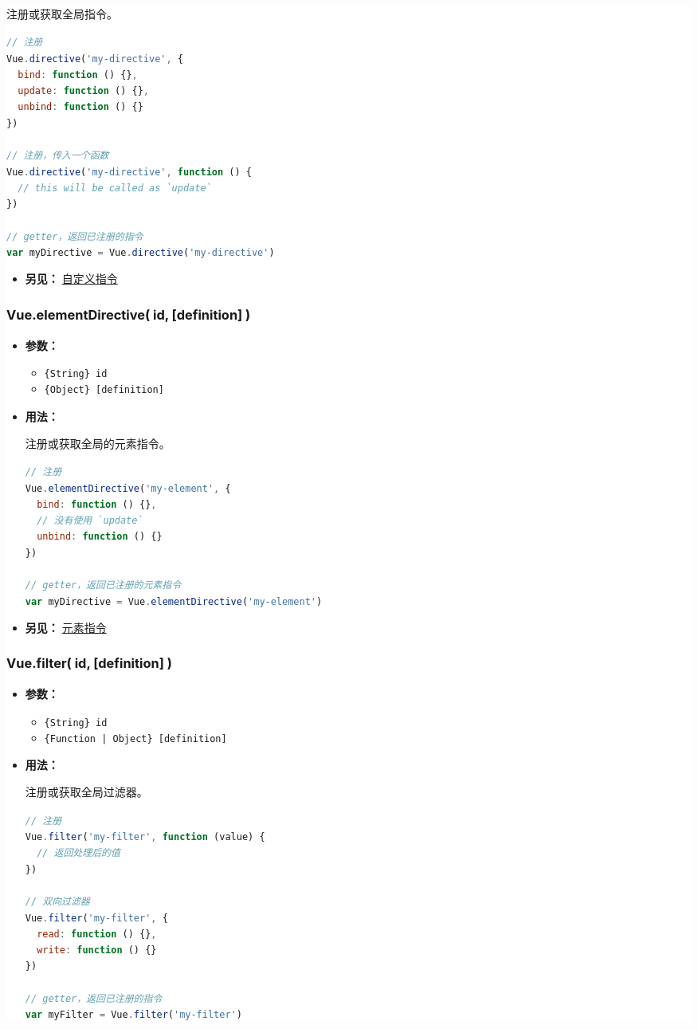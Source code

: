   注册或获取全局指令。

  ``` js
  // 注册
  Vue.directive('my-directive', {
    bind: function () {},
    update: function () {},
    unbind: function () {}
  })

  // 注册，传入一个函数
  Vue.directive('my-directive', function () {
    // this will be called as `update`
  })

  // getter，返回已注册的指令
  var myDirective = Vue.directive('my-directive')
  ```

- **另见：** [自定义指令](/guide/custom-directive.html)

<h3 id="Vue-elementDirective">Vue.elementDirective( id, [definition] )</h3>

- **参数：**
  - `{String} id`
  - `{Object} [definition]`

- **用法：**

  注册或获取全局的元素指令。

  ``` js
  // 注册
  Vue.elementDirective('my-element', {
    bind: function () {},
    // 没有使用 `update`
    unbind: function () {}
  })

  // getter，返回已注册的元素指令
  var myDirective = Vue.elementDirective('my-element')
  ```

- **另见：** [元素指令](/guide/custom-directive.html#元素指令)

<h3 id="Vue-filter">Vue.filter( id, [definition] )</h3>

- **参数：**
  - `{String} id`
  - `{Function | Object} [definition]`

- **用法：**

  注册或获取全局过滤器。

  ``` js
  // 注册
  Vue.filter('my-filter', function (value) {
    // 返回处理后的值
  })

  // 双向过滤器
  Vue.filter('my-filter', {
    read: function () {},
    write: function () {}
  })

  // getter，返回已注册的指令
  var myFilter = Vue.filter('my-filter')
  ```
